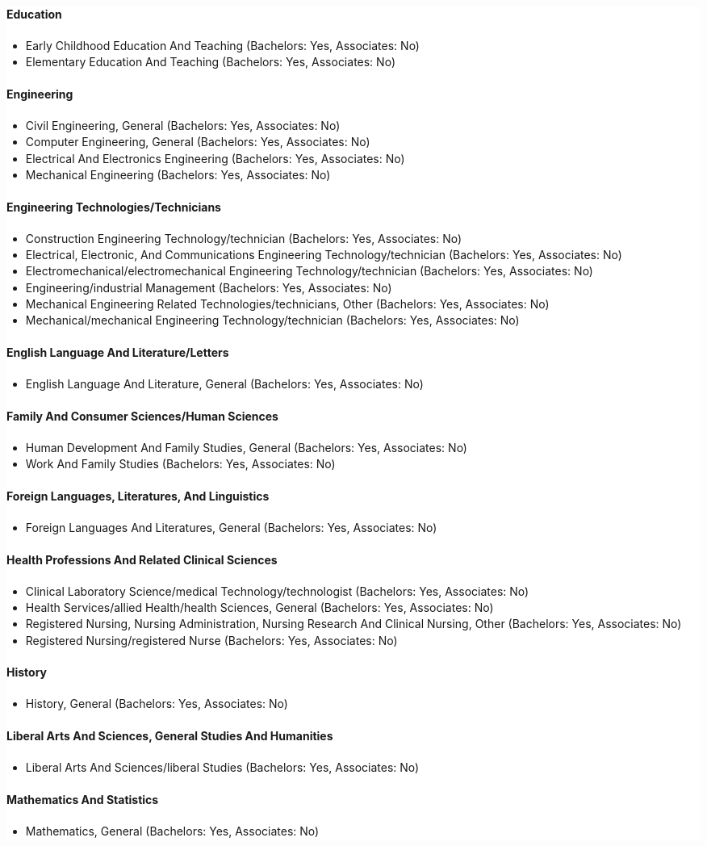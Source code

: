 #### Education

- Early Childhood Education And Teaching (Bachelors: Yes, Associates: No)
- Elementary Education And Teaching (Bachelors: Yes, Associates: No)

#### Engineering

- Civil Engineering, General (Bachelors: Yes, Associates: No)
- Computer Engineering, General (Bachelors: Yes, Associates: No)
- Electrical And Electronics Engineering (Bachelors: Yes, Associates: No)
- Mechanical Engineering (Bachelors: Yes, Associates: No)

#### Engineering Technologies/Technicians

- Construction Engineering Technology/technician (Bachelors: Yes, Associates: No)
- Electrical, Electronic, And Communications Engineering Technology/technician (Bachelors: Yes, Associates: No)
- Electromechanical/electromechanical Engineering Technology/technician (Bachelors: Yes, Associates: No)
- Engineering/industrial Management (Bachelors: Yes, Associates: No)
- Mechanical Engineering Related Technologies/technicians, Other (Bachelors: Yes, Associates: No)
- Mechanical/mechanical Engineering Technology/technician (Bachelors: Yes, Associates: No)

#### English Language And Literature/Letters

- English Language And Literature, General (Bachelors: Yes, Associates: No)

#### Family And Consumer Sciences/Human Sciences

- Human Development And Family Studies, General (Bachelors: Yes, Associates: No)
- Work And Family Studies (Bachelors: Yes, Associates: No)

#### Foreign Languages, Literatures, And Linguistics

- Foreign Languages And Literatures, General (Bachelors: Yes, Associates: No)

#### Health Professions And Related Clinical Sciences

- Clinical Laboratory Science/medical Technology/technologist (Bachelors: Yes, Associates: No)
- Health Services/allied Health/health Sciences, General (Bachelors: Yes, Associates: No)
- Registered Nursing, Nursing Administration, Nursing Research And Clinical Nursing, Other (Bachelors: Yes, Associates: No)
- Registered Nursing/registered Nurse (Bachelors: Yes, Associates: No)

#### History

- History, General (Bachelors: Yes, Associates: No)

#### Liberal Arts And Sciences, General Studies And Humanities

- Liberal Arts And Sciences/liberal Studies (Bachelors: Yes, Associates: No)

#### Mathematics And Statistics

- Mathematics, General (Bachelors: Yes, Associates: No)
